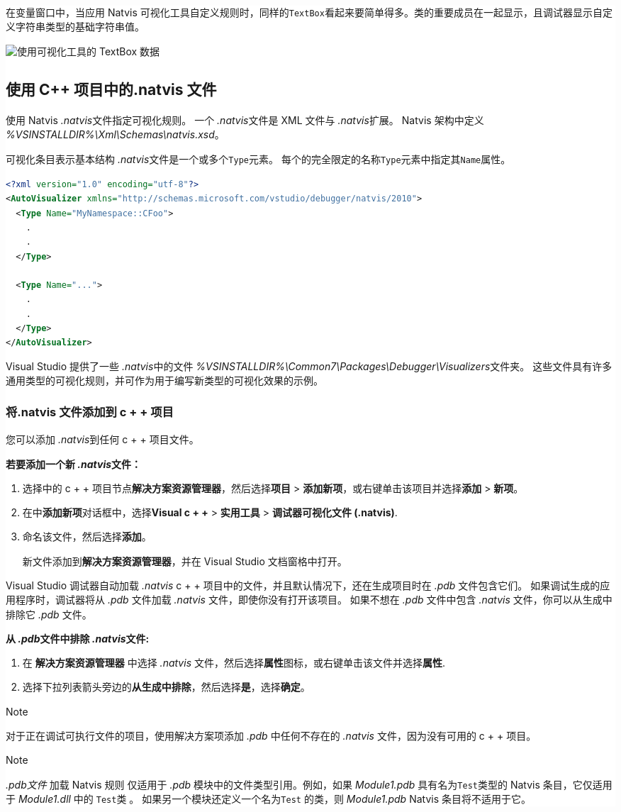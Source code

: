 在变量窗口中，当应用 Natvis 可视化工具自定义规则时，同样的`TextBox`看起来要简单得多。类的重要成员在一起显示，且调试器显示自定义字符串类型的基础字符串值。  

![使用可视化工具的 TextBox 数据](../debugger/media/dbg_natvis_textbox_visualizer.png "使用可视化工具的 TextBox 数据")  

##  <a name="BKMK_Using_Natvis_files"></a>使用 C++ 项目中的.natvis 文件  

使用 Natvis *.natvis*文件指定可视化规则。 一个 *.natvis*文件是 XML 文件与 *.natvis*扩展。 Natvis 架构中定义 *%VSINSTALLDIR%\Xml\Schemas\natvis.xsd*。  

可视化条目表示基本结构 *.natvis*文件是一个或多个`Type`元素。 每个的完全限定的名称`Type`元素中指定其`Name`属性。  

```xml
<?xml version="1.0" encoding="utf-8"?>  
<AutoVisualizer xmlns="http://schemas.microsoft.com/vstudio/debugger/natvis/2010">  
  <Type Name="MyNamespace::CFoo">  
    .  
    .  
  </Type>  

  <Type Name="...">  
    .  
    .  
  </Type>  
</AutoVisualizer>  
```  

Visual Studio 提供了一些 *.natvis*中的文件 *%VSINSTALLDIR%\Common7\Packages\Debugger\Visualizers*文件夹。 这些文件具有许多通用类型的可视化规则，并可作为用于编写新类型的可视化效果的示例。  

### <a name="add-a-natvis-file-to-a-c-project"></a>将.natvis 文件添加到 c + + 项目  

您可以添加 *.natvis*到任何 c + + 项目文件。  

**若要添加一个新 *.natvis*文件：**

1. 选择中的 c + + 项目节点**解决方案资源管理器**，然后选择**项目** > **添加新项**，或右键单击该项目并选择**添加**  > **新项**。
   
1. 在中**添加新项**对话框中，选择**Visual c + +** > **实用工具** > **调试器可视化文件 (.natvis)**. 
   
1. 命名该文件，然后选择**添加**。
   
   新文件添加到**解决方案资源管理器**，并在 Visual Studio 文档窗格中打开。 

Visual Studio 调试器自动加载 *.natvis* c + + 项目中的文件，并且默认情况下，还在生成项目时在 *.pdb* 文件包含它们。 如果调试生成的应用程序时，调试器将从 *.pdb* 文件加载 *.natvis* 文件，即使你没有打开该项目。 如果不想在 *.pdb* 文件中包含 *.natvis* 文件，你可以从生成中排除它 *.pdb* 文件。

**从 *.pdb*文件中排除 *.natvis*文件:**

1. 在 **解决方案资源管理器** 中选择 *.natvis* 文件，然后选择**属性**图标，或右键单击该文件并选择**属性**.
   
1. 选择下拉列表箭头旁边的**从生成中排除**，然后选择**是**，选择**确定**。  

>[!NOTE]
>对于正在调试可执行文件的项目，使用解决方案项添加 *.pdb* 中任何不存在的 *.natvis* 文件，因为没有可用的 c + + 项目。  

>[!NOTE]
>*.pdb文件* 加载 Natvis 规则 仅适用于 *.pdb* 模块中的文件类型引用。例如，如果 *Module1.pdb* 具有名为`Test`类型的 Natvis 条目，它仅适用于 *Module1.dll* 中的 `Test`类 。 如果另一个模块还定义一个名为`Test` 的类，则 *Module1.pdb* Natvis 条目将不适用于它。  
